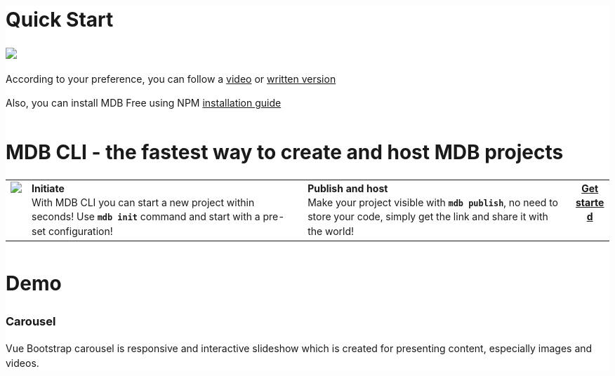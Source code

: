 
# Quick Start 

 <a href="https://youtu.be/s6ox3b9Xedc"><img src="https://mdbootstrap.com/wp-content/uploads/2020/08/vue-play-yt.png"></a>

According to your preference, you can follow a [video](https://youtu.be/s6ox3b9Xedc) or [written version](https://mdbootstrap.com/docs/vue/getting-started/quick-start/)

Also, you can install MDB Free using NPM [installation guide](https://mdbootstrap.com/docs/vue/getting-started/quick-start/)

# MDB CLI - the fastest way to create and host MDB projects

<table>
  <tbody>
    <tr>
      <td align="center" valign="middle">
        <a href="https://mdbootstrap.com/cli/">
          <img
            src="https://mdbootstrap.com/img/Marketing/products/cli/cli-free.jpg"
            style="width: 60px;">
        </a>
      </td>
      <td align="left" valign="top">
        <b>Initiate</b>
        <br />
        With MDB CLI you can start a new project within seconds! Use <b><code>mdb init</code></b> command and start with a pre-set configuration!
      </td>
      <td align="left" valign="top">
        <b>Publish and host</b>
        <br />
        Make your project visible with <b><code>mdb publish</code></b>, no need to store your code, simply get the link and share it with the world!
      </td>
        <td align="center">
          <b><a href="https://mdbootstrap.com/cli/">Get started</a> </p>
        </td>
    </tr>
  </tbody>
</table>

# Demo

### Carousel

<p>Vue Bootstrap carousel is responsive and interactive slideshow which is created for presenting content, especially images and videos.</p>
